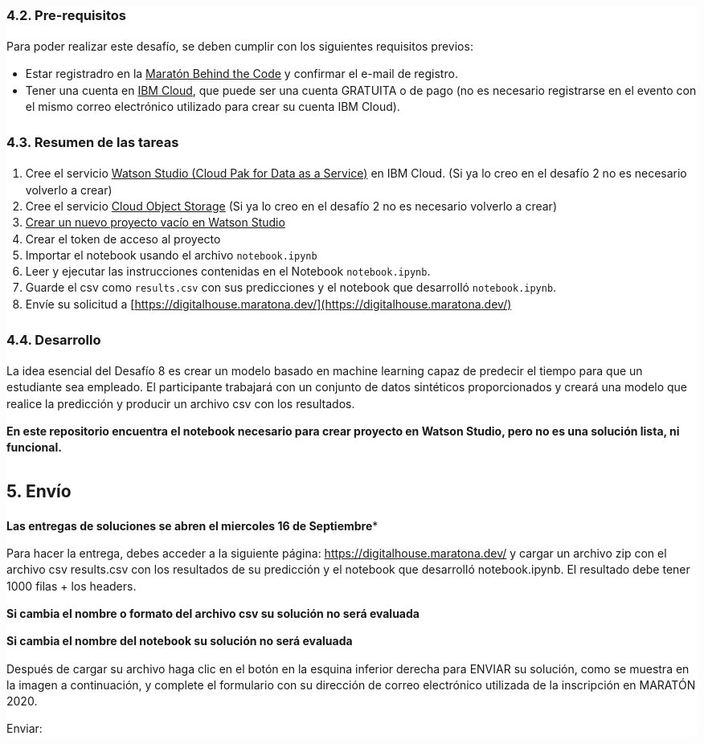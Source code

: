 ### 4.2. Pre-requisitos
Para poder realizar este desafío, se deben cumplir con los siguientes requisitos previos:

- Estar registradro en la [Maratón Behind the Code](https://maratona.dev/es) y confirmar el e-mail de registro.
- Tener una cuenta en [IBM Cloud](https://ibm.biz/registro-maratona), que puede ser una cuenta GRATUITA o de pago (no es necesario registrarse en el evento con el mismo correo electrónico utilizado para crear su cuenta IBM Cloud).


### 4.3. Resumen de las tareas

1. Cree el servicio [Watson Studio (Cloud Pak for Data as a Service)](https://cloud.ibm.com/catalog/services/watson-studio) en IBM Cloud. (Si ya lo creo en el desafío 2 no es necesario volverlo a crear)
2. Cree el servicio [Cloud Object Storage](https://cloud.ibm.com/catalog/services/cloud-object-storage) (Si ya lo creo en el desafío 2 no es necesario volverlo a crear)
3. [Crear un nuevo proyecto vacío en Watson Studio](https://dataplatform.cloud.ibm.com/projects/new-project?context=cpdaas)
4. Crear el token de acceso al proyecto
5. Importar el notebook usando el archivo `notebook.ipynb`
6. Leer y ejecutar las instrucciones contenidas en el Notebook `notebook.ipynb`.
7. Guarde el csv como `results.csv` con sus predicciones y el notebook que desarrolló `notebook.ipynb`.
8. Envíe su solicitud a [https://digitalhouse.maratona.dev/](https://digitalhouse.maratona.dev/)

### 4.4. Desarrollo
La idea esencial del Desafío 8 es crear un modelo basado en machine learning capaz de predecir el tiempo para que un estudiante sea empleado. El participante trabajará con un conjunto de datos sintéticos proporcionados y creará una modelo que realice la predicción y producir un archivo csv con los resultados.

**En este repositorio encuentra el notebook necesario para crear proyecto en Watson Studio, pero no es una solución lista, ni funcional.**

## 5. Envío
**Las entregas de soluciones se abren el miercoles 16 de Septiembre***

Para hacer la entrega, debes acceder a la siguiente página: https://digitalhouse.maratona.dev/ y cargar un archivo zip con el archivo csv results.csv con los resultados de su predicción y el notebook que desarrolló notebook.ipynb. El resultado debe tener 1000 filas + los headers.

**Si cambia el nombre o formato del archivo csv su solución no será evaluada**

**Si cambia el nombre del notebook su solución no será evaluada**

Después de cargar su archivo haga clic en el botón en la esquina inferior derecha para ENVIAR su solución, como se muestra en la imagen a continuación, y complete el formulario con su dirección de correo electrónico utilizada de la inscripción en MARATÓN 2020.

Enviar: 
